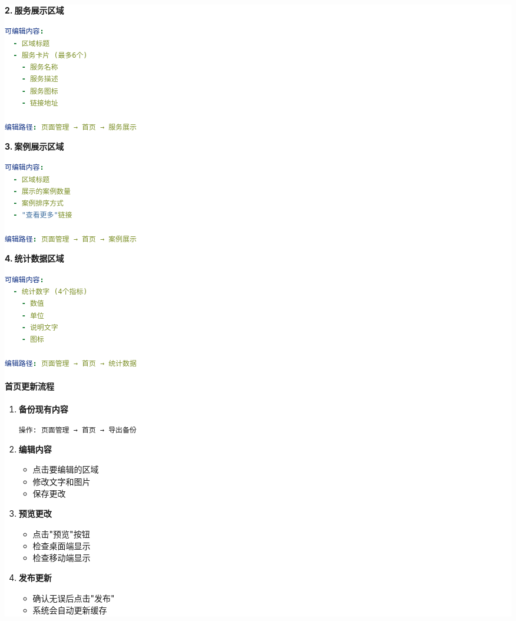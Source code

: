 **2. 服务展示区域**
```yaml
可编辑内容:
  - 区域标题
  - 服务卡片 (最多6个)
    - 服务名称
    - 服务描述
    - 服务图标
    - 链接地址
    
编辑路径: 页面管理 → 首页 → 服务展示
```

**3. 案例展示区域**
```yaml
可编辑内容:
  - 区域标题
  - 展示的案例数量
  - 案例排序方式
  - "查看更多"链接
  
编辑路径: 页面管理 → 首页 → 案例展示
```

**4. 统计数据区域**
```yaml
可编辑内容:
  - 统计数字 (4个指标)
    - 数值
    - 单位
    - 说明文字
    - 图标
    
编辑路径: 页面管理 → 首页 → 统计数据
```

#### 首页更新流程

1. **备份现有内容**
   ```
   操作: 页面管理 → 首页 → 导出备份
   ```

2. **编辑内容**
   - 点击要编辑的区域
   - 修改文字和图片
   - 保存更改

3. **预览更改**
   - 点击"预览"按钮
   - 检查桌面端显示
   - 检查移动端显示

4. **发布更新**
   - 确认无误后点击"发布"
   - 系统会自动更新缓存
